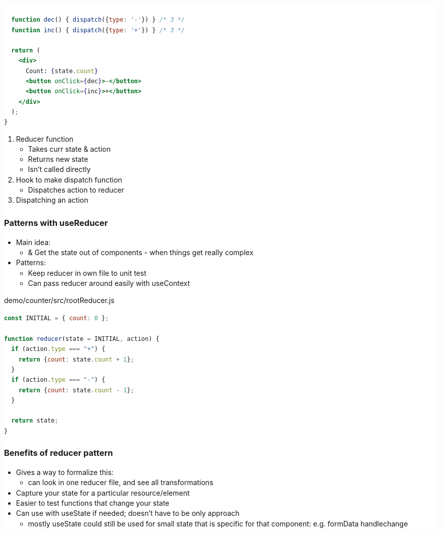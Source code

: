 ```jsx nums {1, 12-13, 15-16}

  function dec() { dispatch({type: '-'}) } /* 3 */
  function inc() { dispatch({type: '+'}) } /* 3 */

  return (
    <div>
      Count: {state.count}
      <button onClick={dec}>-</button>
      <button onClick={inc}>+</button>
    </div>
  );
}
```

1.  Reducer function
    -   Takes curr state & action
    -   Returns new state
    -   Isn’t called directly
2.  Hook to make dispatch function
    -   Dispatches action to reducer
3.  Dispatching an action

### Patterns with useReducer

- Main idea:
	- & Get the state out of components - when things get really complex
- Patterns:
	- Keep reducer in own file to unit test
	- Can pass reducer around easily with useContext

demo/counter/src/rootReducer.js
```jsx
const INITIAL = { count: 0 };

function reducer(state = INITIAL, action) {
  if (action.type === "+") {
    return {count: state.count + 1};
  }
  if (action.type === "-") {
    return {count: state.count - 1};
  }

  return state;
}
```

### Benefits of reducer pattern

- Gives a way to formalize this: 
	- can look in one reducer file, and see all transformations
- Capture your state for a particular resource/element
- Easier to test functions that change your state
- Can use with useState if needed; doesn’t have to be only approach
	- mostly useState could still be used for small state that is specific for that component: e.g. formData handlechange
